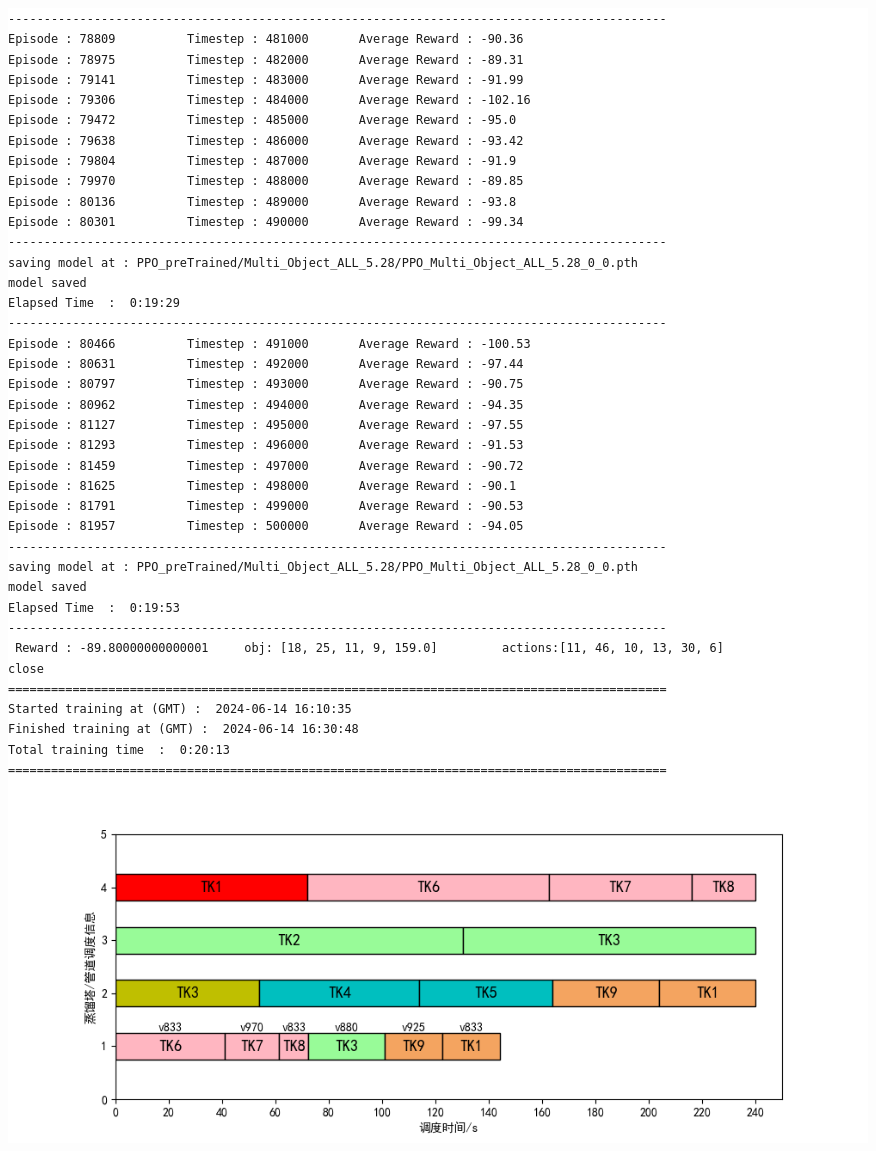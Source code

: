 ```
--------------------------------------------------------------------------------------------
Episode : 78809 		 Timestep : 481000 		 Average Reward : -90.36
Episode : 78975 		 Timestep : 482000 		 Average Reward : -89.31
Episode : 79141 		 Timestep : 483000 		 Average Reward : -91.99
Episode : 79306 		 Timestep : 484000 		 Average Reward : -102.16
Episode : 79472 		 Timestep : 485000 		 Average Reward : -95.0
Episode : 79638 		 Timestep : 486000 		 Average Reward : -93.42
Episode : 79804 		 Timestep : 487000 		 Average Reward : -91.9
Episode : 79970 		 Timestep : 488000 		 Average Reward : -89.85
Episode : 80136 		 Timestep : 489000 		 Average Reward : -93.8
Episode : 80301 		 Timestep : 490000 		 Average Reward : -99.34
--------------------------------------------------------------------------------------------
saving model at : PPO_preTrained/Multi_Object_ALL_5.28/PPO_Multi_Object_ALL_5.28_0_0.pth
model saved
Elapsed Time  :  0:19:29
--------------------------------------------------------------------------------------------
Episode : 80466 		 Timestep : 491000 		 Average Reward : -100.53
Episode : 80631 		 Timestep : 492000 		 Average Reward : -97.44
Episode : 80797 		 Timestep : 493000 		 Average Reward : -90.75
Episode : 80962 		 Timestep : 494000 		 Average Reward : -94.35
Episode : 81127 		 Timestep : 495000 		 Average Reward : -97.55
Episode : 81293 		 Timestep : 496000 		 Average Reward : -91.53
Episode : 81459 		 Timestep : 497000 		 Average Reward : -90.72
Episode : 81625 		 Timestep : 498000 		 Average Reward : -90.1
Episode : 81791 		 Timestep : 499000 		 Average Reward : -90.53
Episode : 81957 		 Timestep : 500000 		 Average Reward : -94.05
--------------------------------------------------------------------------------------------
saving model at : PPO_preTrained/Multi_Object_ALL_5.28/PPO_Multi_Object_ALL_5.28_0_0.pth
model saved
Elapsed Time  :  0:19:53
--------------------------------------------------------------------------------------------
 Reward : -89.80000000000001 	 obj: [18, 25, 11, 9, 159.0]		 actions:[11, 46, 10, 13, 30, 6]
close
============================================================================================
Started training at (GMT) :  2024-06-14 16:10:35
Finished training at (GMT) :  2024-06-14 16:30:48
Total training time  :  0:20:13
============================================================================================
```

![34324324](img/34324324.png)
